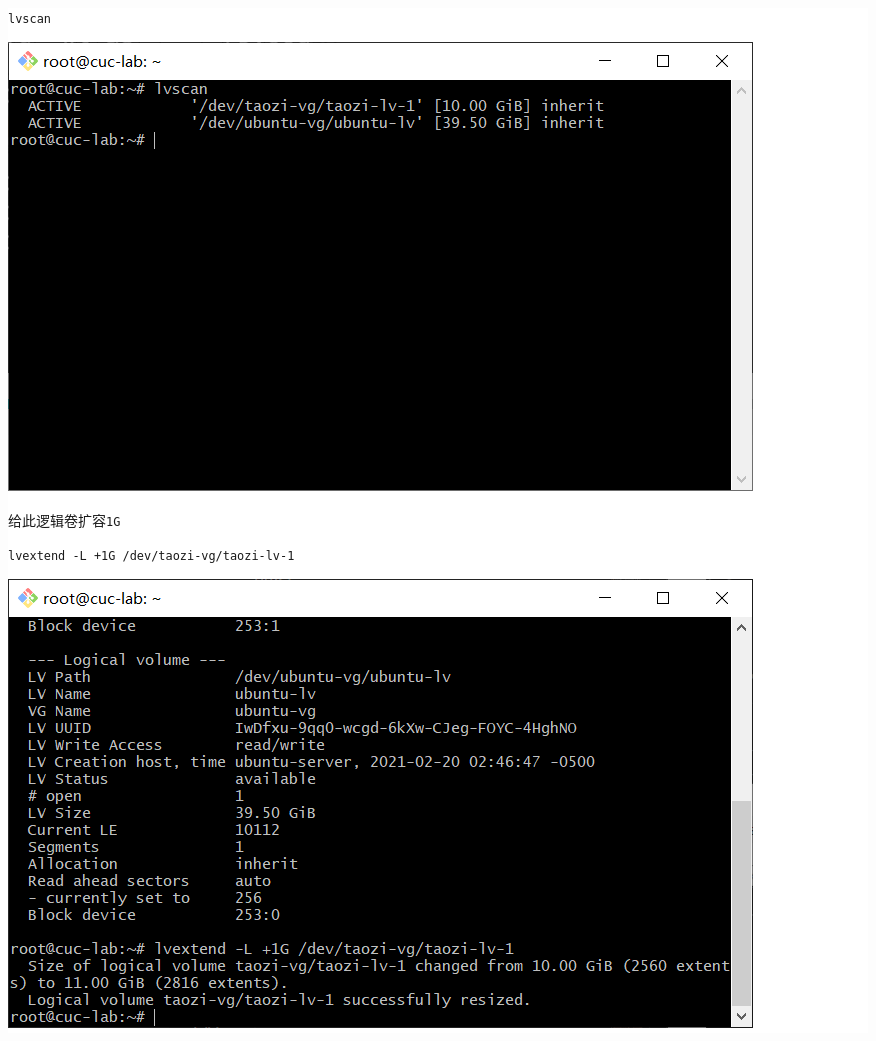 `lvscan`

![lvscan](img/lvscan.png)

给此逻辑卷扩容`1G`

`lvextend -L +1G /dev/taozi-vg/taozi-lv-1`

![lvextend_1](img/lvextend_1.png)

